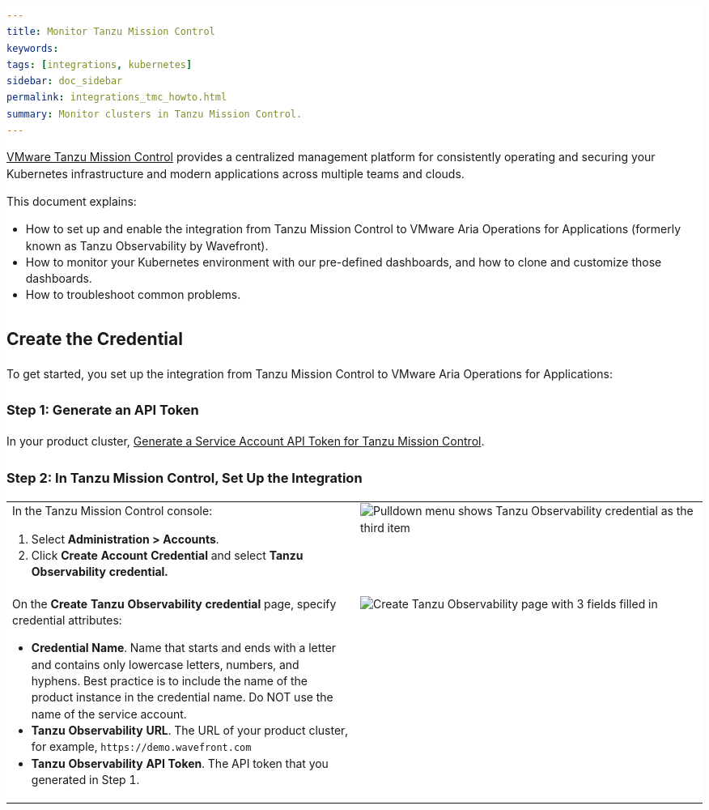 ```yaml
---
title: Monitor Tanzu Mission Control
keywords:
tags: [integrations, kubernetes]
sidebar: doc_sidebar
permalink: integrations_tmc_howto.html
summary: Monitor clusters in Tanzu Mission Control.
---
```


[VMware Tanzu Mission Control](https://docs.vmware.com/en/VMware-Tanzu-Mission-Control/services/tanzumc-concepts/GUID-E2B5BE05-596E-4999-9B21-1CDB875A1BBF.html) provides a centralized management platform for consistently operating and securing your Kubernetes infrastructure and modern applications across multiple teams and clouds.

This document explains:
* How to set up and enable the integration from Tanzu Mission Control to VMware Aria Operations for Applications (formerly known as Tanzu Observability by Wavefront).
* How to monitor your Kubernetes environment with our pre-defined dashboards, and how to clone and customize those dashboards.
* How to troubleshoot common problems.



## Create the Credential

To get started, you set up the integration from Tanzu Mission Control to VMware Aria Operations for Applications:

### Step 1: Generate an API Token



In your product cluster, [Generate a Service Account API Token for Tanzu Mission Control](integrations_tmc.html#generate-an-api-token-for-tanzu-mission-control).

### Step 2: In Tanzu Mission Control, Set Up the Integration

<table style="width: 100%;">
<tbody>
<tr>
<td width="50%">In the Tanzu Mission Control console:
<ol><li>Select <strong>Administration &gt; Accounts</strong>. </li>
<li>Click <strong>Create Account Credential</strong> and select <strong>Tanzu Observability credential.</strong></li>
</ol>
</td>
<td width="50%"><img src="/images/tmc_create_credential.png" alt="Pulldown menu shows Tanzu Observability credential as the third item"></td>
</tr>
<tr>
<td width="50%">On the <strong>Create Tanzu Observability credential</strong> page, specify credential attributes:
<ul>
<li><strong>Credential Name</strong>. Name that starts and ends with a letter and contains only lowercase letters, numbers, and hyphens. Best practice is to include the name of the product instance in the credential name. Do NOT use the name of the service account. </li>
<li><strong>Tanzu Observability URL</strong>. The URL of your product cluster, for example, <code>https://demo.wavefront.com</code></li>
<li><strong>Tanzu Observability API Token</strong>. The API token that you generated in Step 1. </li>
</ul> </td>
<td width="50%"><img src="/images/tmc_create_credential_page.png" alt="Create Tanzu Observability page with 3 fields filled in"></td>
</tr>